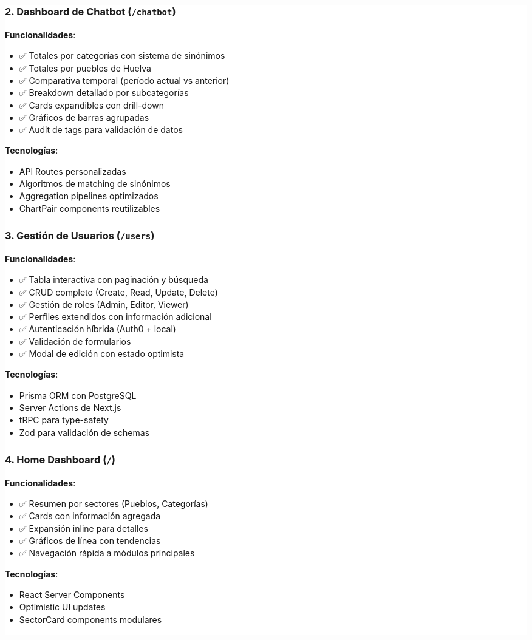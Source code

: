 ### **2. Dashboard de Chatbot** (`/chatbot`)

**Funcionalidades**:

- ✅ Totales por categorías con sistema de sinónimos
- ✅ Totales por pueblos de Huelva
- ✅ Comparativa temporal (período actual vs anterior)
- ✅ Breakdown detallado por subcategorías
- ✅ Cards expandibles con drill-down
- ✅ Gráficos de barras agrupadas
- ✅ Audit de tags para validación de datos

**Tecnologías**:

- API Routes personalizadas
- Algoritmos de matching de sinónimos
- Aggregation pipelines optimizados
- ChartPair components reutilizables

### **3. Gestión de Usuarios** (`/users`)

**Funcionalidades**:

- ✅ Tabla interactiva con paginación y búsqueda
- ✅ CRUD completo (Create, Read, Update, Delete)
- ✅ Gestión de roles (Admin, Editor, Viewer)
- ✅ Perfiles extendidos con información adicional
- ✅ Autenticación híbrida (Auth0 + local)
- ✅ Validación de formularios
- ✅ Modal de edición con estado optimista

**Tecnologías**:

- Prisma ORM con PostgreSQL
- Server Actions de Next.js
- tRPC para type-safety
- Zod para validación de schemas

### **4. Home Dashboard** (`/`)

**Funcionalidades**:

- ✅ Resumen por sectores (Pueblos, Categorías)
- ✅ Cards con información agregada
- ✅ Expansión inline para detalles
- ✅ Gráficos de línea con tendencias
- ✅ Navegación rápida a módulos principales

**Tecnologías**:

- React Server Components
- Optimistic UI updates
- SectorCard components modulares

---
